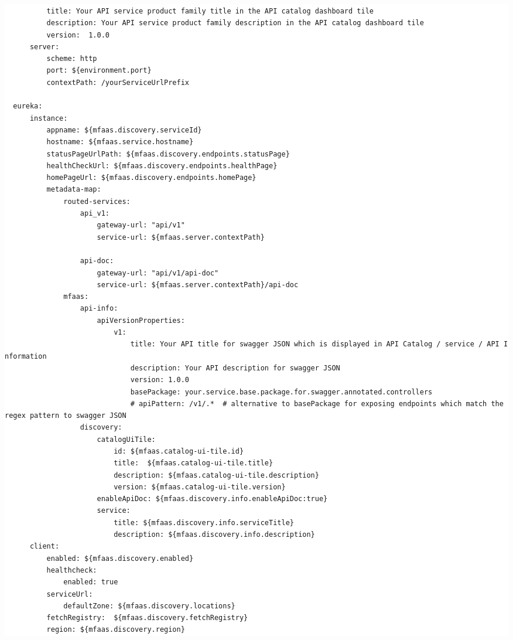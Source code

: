               title: Your API service product family title in the API catalog dashboard tile
              description: Your API service product family description in the API catalog dashboard tile
              version:  1.0.0
          server:
              scheme: http
              port: ${environment.port}
              contextPath: /yourServiceUrlPrefix

      eureka:
          instance:
              appname: ${mfaas.discovery.serviceId}
              hostname: ${mfaas.service.hostname}
              statusPageUrlPath: ${mfaas.discovery.endpoints.statusPage}
              healthCheckUrl: ${mfaas.discovery.endpoints.healthPage}
              homePageUrl: ${mfaas.discovery.endpoints.homePage}
              metadata-map:
                  routed-services:
                      api_v1:
                          gateway-url: "api/v1"
                          service-url: ${mfaas.server.contextPath}

                      api-doc:
                          gateway-url: "api/v1/api-doc"
                          service-url: ${mfaas.server.contextPath}/api-doc
                  mfaas:
                      api-info:
                          apiVersionProperties:
                              v1:
                                  title: Your API title for swagger JSON which is displayed in API Catalog / service / API Information
                                  description: Your API description for swagger JSON
                                  version: 1.0.0
                                  basePackage: your.service.base.package.for.swagger.annotated.controllers
                                  # apiPattern: /v1/.*  # alternative to basePackage for exposing endpoints which match the regex pattern to swagger JSON
                      discovery:
                          catalogUiTile:
                              id: ${mfaas.catalog-ui-tile.id}
                              title:  ${mfaas.catalog-ui-tile.title}
                              description: ${mfaas.catalog-ui-tile.description}
                              version: ${mfaas.catalog-ui-tile.version}
                          enableApiDoc: ${mfaas.discovery.info.enableApiDoc:true}
                          service:
                              title: ${mfaas.discovery.info.serviceTitle}
                              description: ${mfaas.discovery.info.description}
          client:
              enabled: ${mfaas.discovery.enabled}
              healthcheck:
                  enabled: true
              serviceUrl:
                  defaultZone: ${mfaas.discovery.locations}
              fetchRegistry:  ${mfaas.discovery.fetchRegistry}
              region: ${mfaas.discovery.region}
